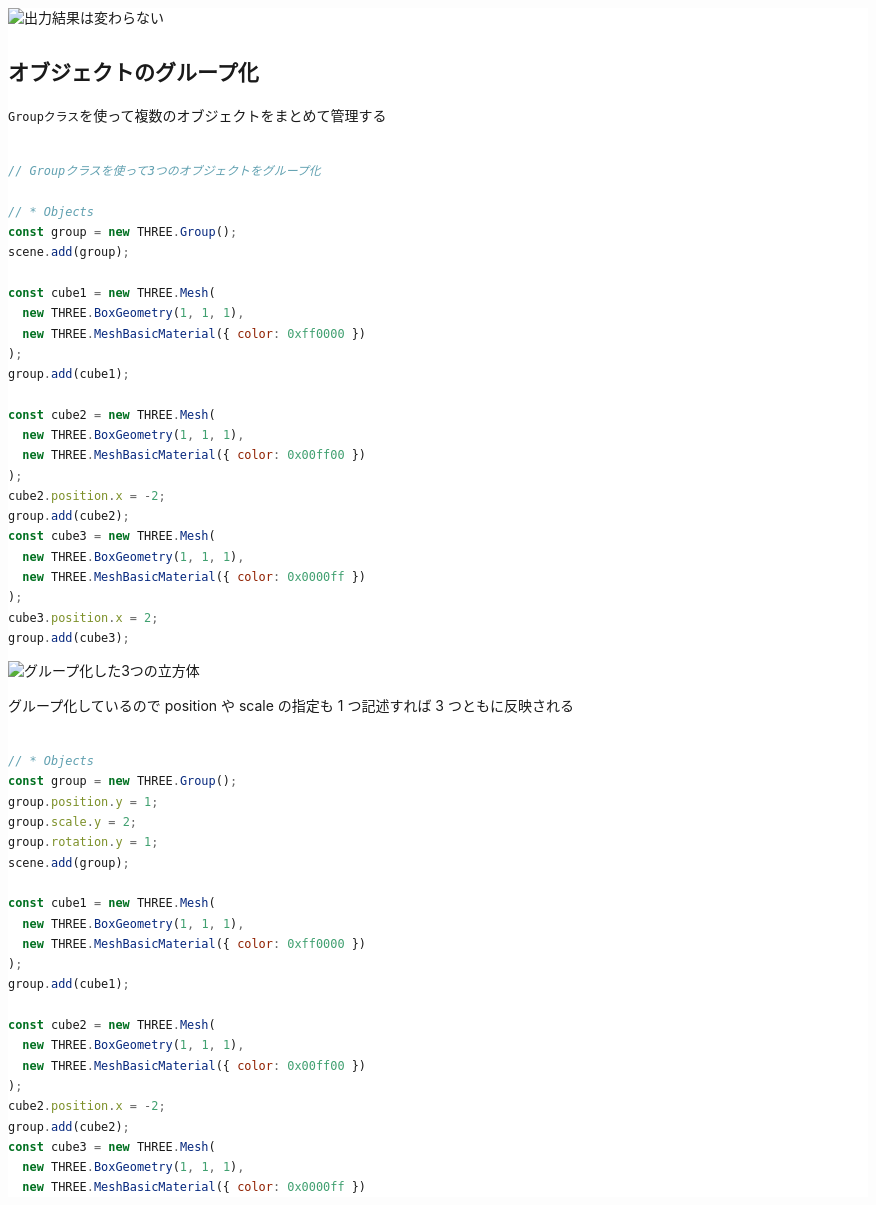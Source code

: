 ![出力結果は変わらない](https://i.gyazo.com/bf4d4fd8c010868481818720be86902c.png)

## オブジェクトのグループ化

`Groupクラス`を使って複数のオブジェクトをまとめて管理する

```JavaScript

// Groupクラスを使って3つのオブジェクトをグループ化

// * Objects
const group = new THREE.Group();
scene.add(group);

const cube1 = new THREE.Mesh(
  new THREE.BoxGeometry(1, 1, 1),
  new THREE.MeshBasicMaterial({ color: 0xff0000 })
);
group.add(cube1);

const cube2 = new THREE.Mesh(
  new THREE.BoxGeometry(1, 1, 1),
  new THREE.MeshBasicMaterial({ color: 0x00ff00 })
);
cube2.position.x = -2;
group.add(cube2);
const cube3 = new THREE.Mesh(
  new THREE.BoxGeometry(1, 1, 1),
  new THREE.MeshBasicMaterial({ color: 0x0000ff })
);
cube3.position.x = 2;
group.add(cube3);

```

![グループ化した3つの立方体](https://i.gyazo.com/ed13e48d8b339500d592ce95199d5395.png)

グループ化しているので
position や scale の指定も 1 つ記述すれば
3 つともに反映される

```JavaScript

// * Objects
const group = new THREE.Group();
group.position.y = 1;
group.scale.y = 2;
group.rotation.y = 1;
scene.add(group);

const cube1 = new THREE.Mesh(
  new THREE.BoxGeometry(1, 1, 1),
  new THREE.MeshBasicMaterial({ color: 0xff0000 })
);
group.add(cube1);

const cube2 = new THREE.Mesh(
  new THREE.BoxGeometry(1, 1, 1),
  new THREE.MeshBasicMaterial({ color: 0x00ff00 })
);
cube2.position.x = -2;
group.add(cube2);
const cube3 = new THREE.Mesh(
  new THREE.BoxGeometry(1, 1, 1),
  new THREE.MeshBasicMaterial({ color: 0x0000ff })
```